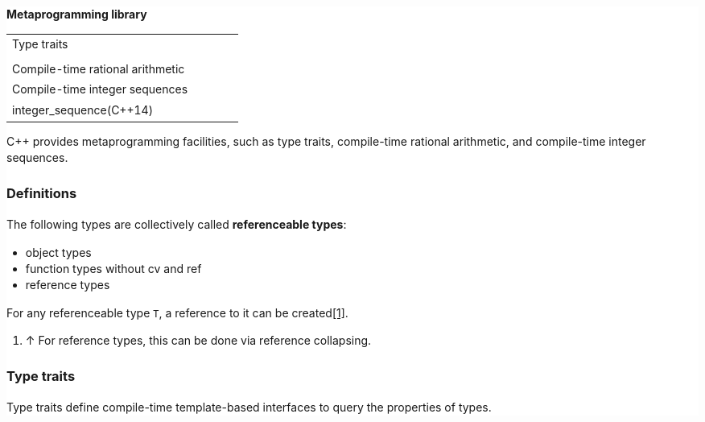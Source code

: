 ****Metaprogramming library****

|  |  |  |  |  |
| --- | --- | --- | --- | --- |
| Type traits | | | | |
| |  |  |  |  |  | | --- | --- | --- | --- | --- | | Type categories | | | | | | is_void(C++11) | | | | | | is_null_pointer(C++11)(DR\*) | | | | | | |  |  |  |  |  | | --- | --- | --- | --- | --- | | is_array(C++11) | | | | | | is_pointer(C++11) | | | | | | is_enum(C++11) | | | | | | is_union(C++11) | | | | | | is_class(C++11) | | | | | | is_function(C++11) | | | | | | is_reference(C++11) | | | | | | |  |  |  |  |  | | --- | --- | --- | --- | --- | | is_object(C++11) | | | | | | is_scalar(C++11) | | | | | | is_compound(C++11) | | | | | | is_integral(C++11) | | | | | | is_floating_point(C++11) | | | | | | is_fundamental(C++11) | | | | | | is_arithmetic(C++11) | | | | | | | is_lvalue_reference(C++11) | | | | | | is_rvalue_reference(C++11) | | | | | | is_member_pointer(C++11) | | | | | | is_member_object_pointer(C++11) | | | | | | is_member_function_pointer(C++11) | | | | | | Type properties | | | | | | is_const(C++11) | | | | | | is_volatile(C++11) | | | | | | is_empty(C++11) | | | | | | is_polymorphic(C++11) | | | | | | is_final(C++14) | | | | | | is_abstract(C++11) | | | | | | is_aggregate(C++17) | | | | | | is_implicit_lifetime(C++23) | | | | | | is_trivial(C++11)(deprecated in C++26) | | | | | | is_trivially_copyable(C++11) | | | | | | is_standard_layout(C++11) | | | | | | is_literal_type(C++11)(until C++20\*) | | | | | | is_pod(C++11)(deprecated in C++20) | | | | | | is_signed(C++11) | | | | | | is_unsigned(C++11) | | | | | | is_bounded_array(C++20) | | | | | | is_unbounded_array(C++20) | | | | | | is_scoped_enum(C++23) | | | | | | has_unique_object_representations(C++17) | | | | | | Type trait constants | | | | | | integral_constantbool_constanttrue_typefalse_type(C++11)(C++17)(C++11)(C++11) | | | | | | Metafunctions | | | | | | conjunction(C++17) | | | | | | disjunction(C++17) | | | | | | negation(C++17) | | | | | | |  |  |  |  |  | | --- | --- | --- | --- | --- | | Supported operations | | | | | | |  |  |  |  |  | | --- | --- | --- | --- | --- | | is_constructibleis_trivially_constructibleis_nothrow_constructible(C++11)(C++11)(C++11) | | | | | | is_default_constructibleis_trivially_default_constructibleis_nothrow_default_constructible(C++11)(C++11)(C++11) | | | | | | is_copy_constructibleis_trivially_copy_constructibleis_nothrow_copy_constructible(C++11)(C++11)(C++11) | | | | | | is_move_constructibleis_trivially_move_constructibleis_nothrow_move_constructible(C++11)(C++11)(C++11) | | | | | | is_assignableis_trivially_assignableis_nothrow_assignable(C++11)(C++11)(C++11) | | | | | | |  |  |  |  |  | | --- | --- | --- | --- | --- | | is_copy_assignableis_trivially_copy_assignableis_nothrow_copy_assignable(C++11)(C++11)(C++11) | | | | | | is_move_assignableis_trivially_move_assignableis_nothrow_move_assignable(C++11)(C++11)(C++11) | | | | | | is_destructibleis_trivially_destructibleis_nothrow_destructible(C++11)(C++11)(C++11) | | | | | | has_virtual_destructor(C++11) | | | | | | is_swappable_withis_swappableis_nothrow_swappable_withis_nothrow_swappable(C++17)(C++17)(C++17)(C++17) | | | | | |  | | | | | | | Relationships and property queries | | | | | | |  |  |  |  |  | | --- | --- | --- | --- | --- | | is_same(C++11) | | | | | | is_convertibleis_nothrow_convertible(C++11)(C++20) | | | | | | is_layout_compatible(C++20) | | | | | | is_pointer_interconvertible_base_of(C++20) | | | | | | is_pointer_interconvertible_with_class(C++20) | | | | | | is_corresponding_member(C++20) | | | | | | reference_constructs_from_temporary(C++23) | | | | | | reference_converts_from_temporary(C++23) | | | | | | |  |  |  |  |  | | --- | --- | --- | --- | --- | | is_base_of(C++11) | | | | | | is_virtual_base_of(C++26) | | | | | | alignment_of(C++11) | | | | | | rank(C++11) | | | | | | extent(C++11) | | | | | | is_invocableis_invocable_ris_nothrow_invocableis_nothrow_invocable_r(C++17)(C++17)(C++17)(C++17) | | | | | | | Type modifications | | | | | | |  |  |  |  |  | | --- | --- | --- | --- | --- | | remove_cvremove_constremove_volatile(C++11)(C++11)(C++11) | | | | | | add_cvadd_constadd_volatile(C++11)(C++11)(C++11) | | | | | | make_signed(C++11) | | | | | | make_unsigned(C++11) | | | | | | |  |  |  |  |  | | --- | --- | --- | --- | --- | | remove_reference(C++11) | | | | | | add_lvalue_referenceadd_rvalue_reference(C++11)(C++11) | | | | | | remove_pointer(C++11) | | | | | | add_pointer(C++11) | | | | | | remove_extent(C++11) | | | | | | remove_all_extents(C++11) | | | | | |  | | | | | | | Type transformations | | | | | | |  |  |  |  |  | | --- | --- | --- | --- | --- | | aligned_storage(C++11)(deprecated in C++23) | | | | | | aligned_union(C++11)(deprecated in C++23) | | | | | | decay(C++11) | | | | | | remove_cvref(C++20) | | | | | | result_ofinvoke_result(C++11)(until C++20\*)(C++17) | | | | | |  | | | | | | |  |  |  |  |  | | --- | --- | --- | --- | --- | | conditional(C++11) | | | | | | common_type(C++11) | | | | | | common_reference(C++20) | | | | | | underlying_type(C++11) | | | | | | type_identity(C++20) | | | | | | enable_if(C++11) | | | | | | void_t(C++17) | | | | | | |
| Compile-time rational arithmetic | | | | |
| Compile-time integer sequences | | | | |
| integer_sequence(C++14) | | | | |

C++ provides metaprogramming facilities, such as type traits, compile-time rational arithmetic, and compile-time integer sequences.

### Definitions

The following types are collectively called **referenceable types**:

- object types
- function types without cv and ref
- reference types

For any referenceable type `T`, a reference to it can be created[[1]](meta.html#cite_note-1).

1. ↑ For reference types, this can be done via reference collapsing.

### Type traits

Type traits define compile-time template-based interfaces to query the properties of types.
